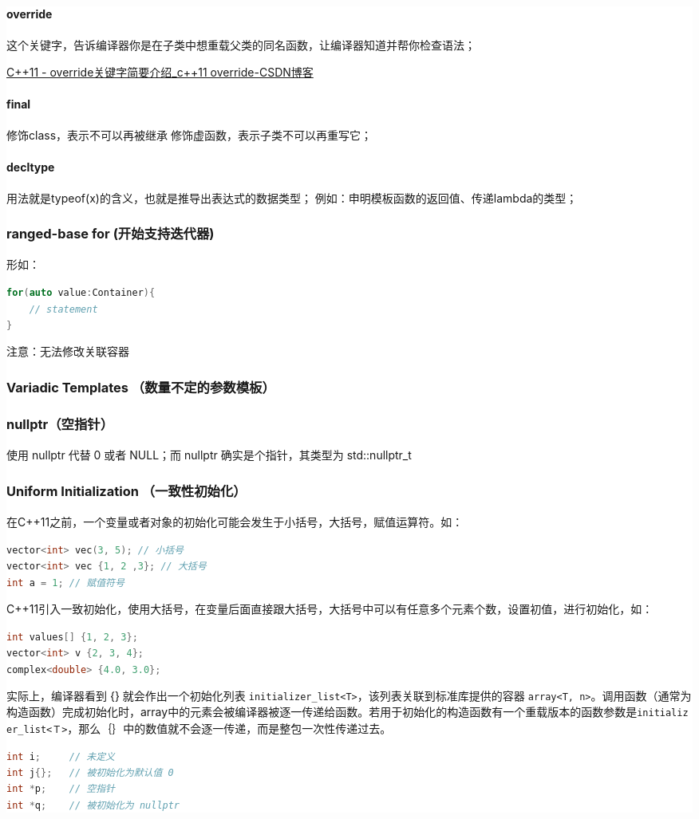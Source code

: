 #### override

这个关键字，告诉编译器你是在子类中想重载父类的同名函数，让编译器知道并帮你检查语法；

[C++11 - override关键字简要介绍_c++11 override-CSDN博客](https://blog.csdn.net/HW140701/article/details/109031359)

#### final

修饰class，表示不可以再被继承
修饰虚函数，表示子类不可以再重写它；

#### decltype

用法就是typeof(x)的含义，也就是推导出表达式的数据类型；
例如：申明模板函数的返回值、传递lambda的类型；

### ranged-base for (开始支持迭代器)

形如：

```C++
for(auto value:Container){
    // statement
}
```

注意：无法修改关联容器

### Variadic Templates （数量不定的参数模板）

### nullptr（空指针）

使用 nullptr 代替 0 或者 NULL；而 nullptr 确实是个指针，其类型为 std::nullptr_t

### Uniform Initialization （一致性初始化）

在C++11之前，一个变量或者对象的初始化可能会发生于小括号，大括号，赋值运算符。如：

```C++
vector<int> vec(3, 5); // 小括号
vector<int> vec {1, 2 ,3}; // 大括号
int a = 1; // 赋值符号
```

C++11引入一致初始化，使用大括号，在变量后面直接跟大括号，大括号中可以有任意多个元素个数，设置初值，进行初始化，如：

```c++
int values[] {1, 2, 3};
vector<int> v {2, 3, 4};
complex<double> {4.0, 3.0};
```

实际上，编译器看到 {} 就会作出一个初始化列表 `initializer_list<T>`，该列表关联到标准库提供的容器 `array<T, n>`。调用函数（通常为构造函数）完成初始化时，array中的元素会被编译器被逐一传递给函数。若用于初始化的构造函数有一个重载版本的函数参数是`initializer_list<Ｔ>`，那么｛｝中的数值就不会逐一传递，而是整包一次性传递过去。

```C++
int i;     // 未定义
int j{};   // 被初始化为默认值 0
int *p;    // 空指针
int *q;    // 被初始化为 nullptr
```
